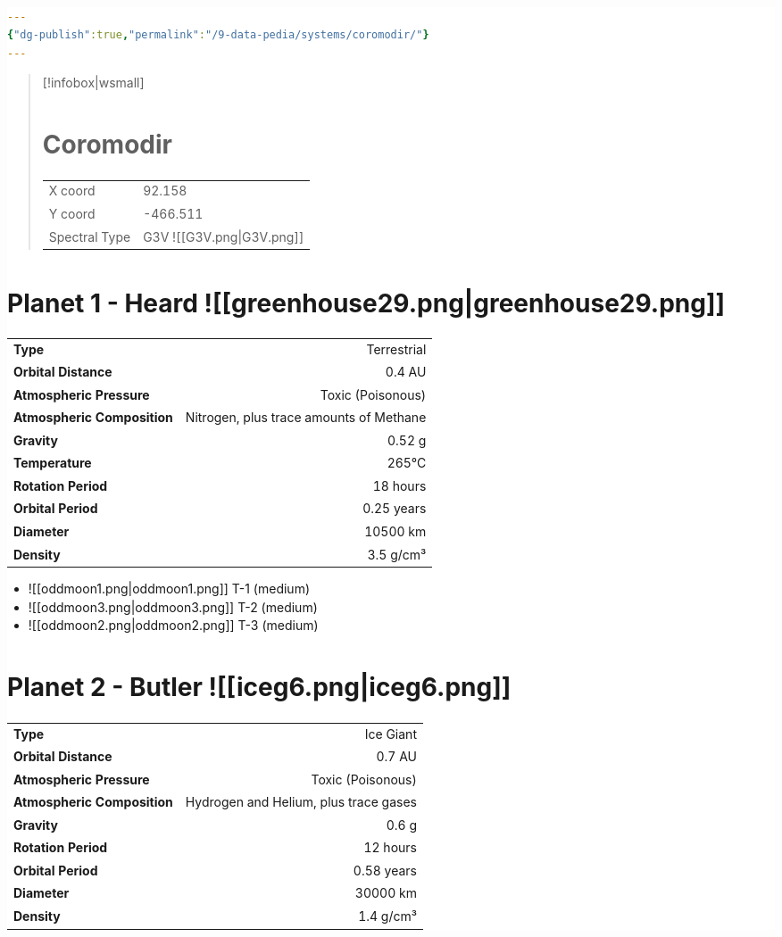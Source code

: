 ```yaml
---
{"dg-publish":true,"permalink":"/9-data-pedia/systems/coromodir/"}
---
```


> [!infobox|wsmall]
> # Coromodir
> | | |
> | - | - |
> | X coord | 92.158 |
> | Y coord| -466.511 |
> | Spectral Type | G3V ![[G3V.png\|G3V.png]] |

# Planet 1 - Heard ![[greenhouse29.png\|greenhouse29.png]]
|                             |                           |
| --------------------------- | -------------------------:|
| **Type**                    |             Terrestrial |
| **Orbital Distance**        |   0.4 AU |
| **Atmospheric Pressure**    |       Toxic (Poisonous) |
| **Atmospheric Composition** |      Nitrogen, plus trace amounts of Methane |
| **Gravity**                 |        0.52 g |
| **Temperature**             |    265°C |
| **Rotation Period**         |  18 hours |
| **Orbital Period** | 0.25 years |
| **Diameter**                |      10500 km | 
| **Density**                 |    3.5 g/cm³ |



- ![[oddmoon1.png\|oddmoon1.png]] T-1 (medium)
- ![[oddmoon3.png\|oddmoon3.png]] T-2 (medium)
- ![[oddmoon2.png\|oddmoon2.png]] T-3 (medium)


# Planet 2 - Butler ![[iceg6.png\|iceg6.png]]
|                             |                           |
| --------------------------- | -------------------------:|
| **Type**                    |             Ice Giant |
| **Orbital Distance**        |   0.7 AU |
| **Atmospheric Pressure**    |       Toxic (Poisonous) |
| **Atmospheric Composition** |      Hydrogen and Helium, plus trace gases |
| **Gravity**                 |        0.6 g |
| **Rotation Period**         |  12 hours |
| **Orbital Period** | 0.58 years |
| **Diameter**                |      30000 km | 
| **Density**                 |    1.4 g/cm³ |
